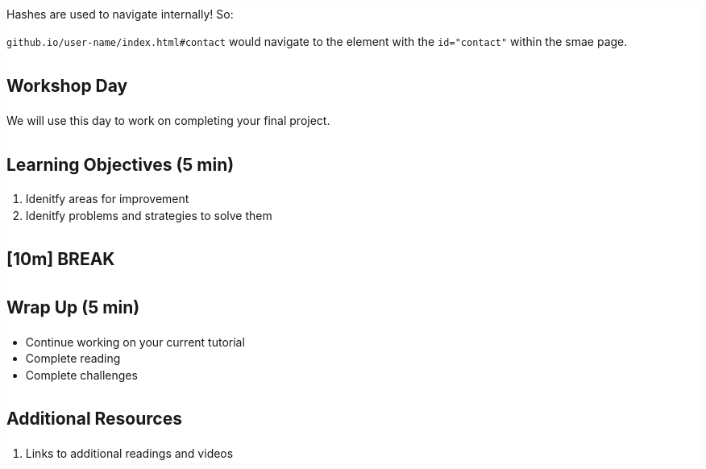Hashes are used to navigate internally! So: 

`github.io/user-name/index.html#contact` would navigate to the element with the `id="contact"` within the smae page. 



## Workshop Day

We will use this day to work on completing your final project.



## Learning Objectives (5 min)

1. Idenitfy areas for improvement
1. Idenitfy problems and strategies to solve them




## [**10m**] BREAK



## Wrap Up (5 min)

- Continue working on your current tutorial
- Complete reading
- Complete challenges



## Additional Resources

1. Links to additional readings and videos






